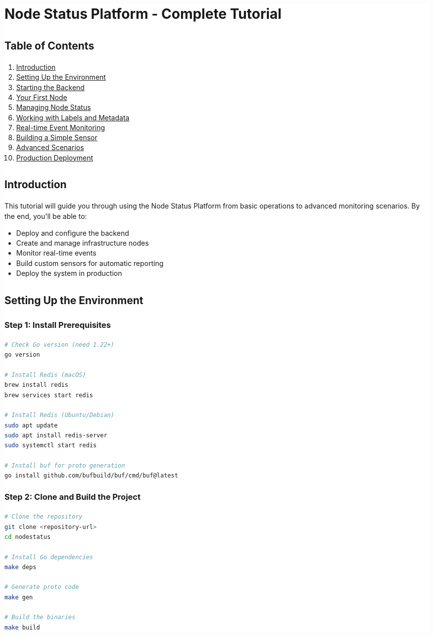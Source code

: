 # Node Status Platform - Complete Tutorial

## Table of Contents
1. [Introduction](#introduction)
2. [Setting Up the Environment](#setting-up-the-environment)
3. [Starting the Backend](#starting-the-backend)
4. [Your First Node](#your-first-node)
5. [Managing Node Status](#managing-node-status)
6. [Working with Labels and Metadata](#working-with-labels-and-metadata)
7. [Real-time Event Monitoring](#real-time-event-monitoring)
8. [Building a Simple Sensor](#building-a-simple-sensor)
9. [Advanced Scenarios](#advanced-scenarios)
10. [Production Deployment](#production-deployment)

## Introduction

This tutorial will guide you through using the Node Status Platform from basic operations to advanced monitoring scenarios. By the end, you'll be able to:

- Deploy and configure the backend
- Create and manage infrastructure nodes
- Monitor real-time events
- Build custom sensors for automatic reporting
- Deploy the system in production

## Setting Up the Environment

### Step 1: Install Prerequisites

```bash
# Check Go version (need 1.22+)
go version

# Install Redis (macOS)
brew install redis
brew services start redis

# Install Redis (Ubuntu/Debian)
sudo apt update
sudo apt install redis-server
sudo systemctl start redis

# Install buf for proto generation
go install github.com/bufbuild/buf/cmd/buf@latest
```

### Step 2: Clone and Build the Project

```bash
# Clone the repository
git clone <repository-url>
cd nodestatus

# Install Go dependencies
make deps

# Generate proto code
make gen

# Build the binaries
make build
```
